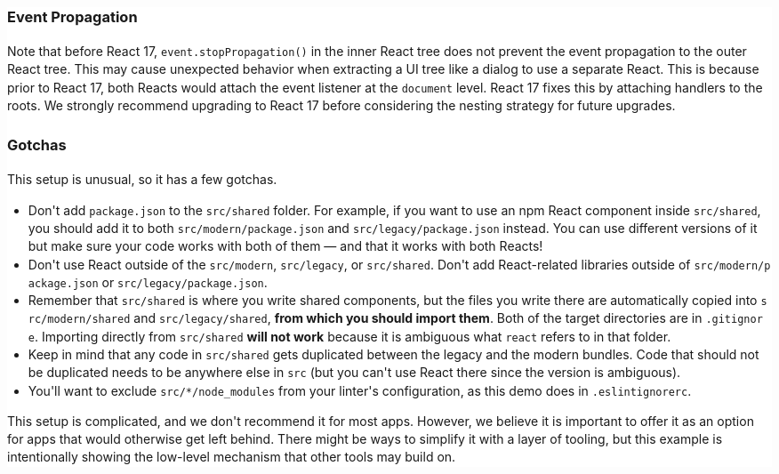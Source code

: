 ### Event Propagation

Note that before React 17, `event.stopPropagation()` in the inner React tree does not prevent the event propagation to the outer React tree. This may cause unexpected behavior when extracting a UI tree like a dialog to use a separate React. This is because prior to React 17, both Reacts would attach the event listener at the `document` level. React 17 fixes this by attaching handlers to the roots. We strongly recommend upgrading to React 17 before considering the nesting strategy for future upgrades.

### Gotchas

This setup is unusual, so it has a few gotchas.

* Don't add `package.json` to the `src/shared` folder. For example, if you want to use an npm React component inside `src/shared`, you should add it to both `src/modern/package.json` and `src/legacy/package.json` instead. You can use different versions of it but make sure your code works with both of them — and that it works with both Reacts!
* Don't use React outside of the `src/modern`, `src/legacy`, or `src/shared`. Don't add React-related libraries outside of `src/modern/package.json` or `src/legacy/package.json`.
* Remember that `src/shared` is where you write shared components, but the files you write there are automatically copied into `src/modern/shared` and `src/legacy/shared`, **from which you should import them**. Both of the target directories are in `.gitignore`. Importing directly from `src/shared` **will not work** because it is ambiguous what `react` refers to in that folder.
* Keep in mind that any code in `src/shared` gets duplicated between the legacy and the modern bundles. Code that should not be duplicated needs to be anywhere else in `src` (but you can't use React there since the version is ambiguous).
* You'll want to exclude `src/*/node_modules` from your linter's configuration, as this demo does in `.eslintignorerc`.

This setup is complicated, and we don't recommend it for most apps. However, we believe it is important to offer it as an option for apps that would otherwise get left behind. There might be ways to simplify it with a layer of tooling, but this example is intentionally showing the low-level mechanism that other tools may build on.
